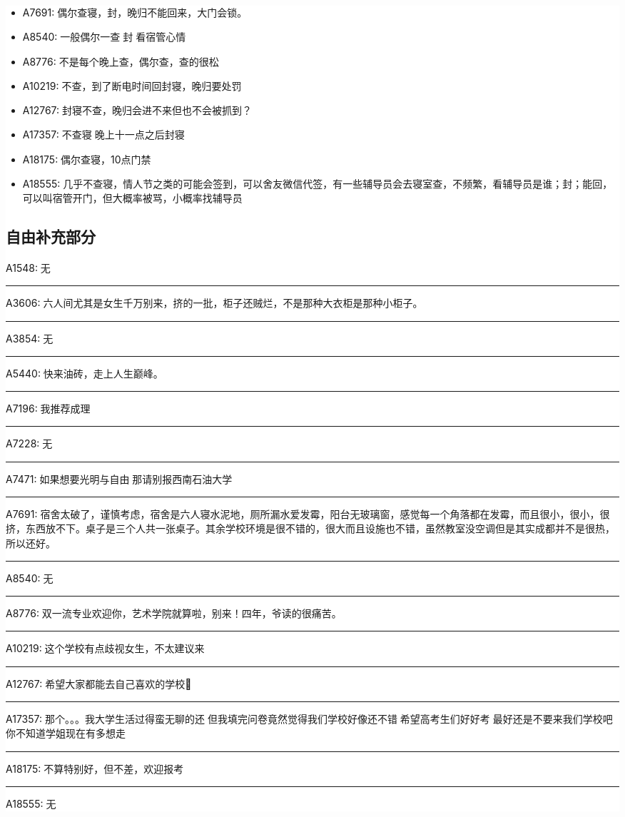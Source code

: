 - A7691: 偶尔查寝，封，晚归不能回来，大门会锁。

- A8540: 一般偶尔一查 封 看宿管心情

- A8776: 不是每个晚上查，偶尔查，查的很松

- A10219: 不查，到了断电时间回封寝，晚归要处罚

- A12767: 封寝不查，晚归会进不来但也不会被抓到？

- A17357: 不查寝 晚上十一点之后封寝

- A18175: 偶尔查寝，10点门禁

- A18555: 几乎不查寝，情人节之类的可能会签到，可以舍友微信代签，有一些辅导员会去寝室查，不频繁，看辅导员是谁；封；能回，可以叫宿管开门，但大概率被骂，小概率找辅导员

## 自由补充部分

A1548: 无

***

A3606: 六人间尤其是女生千万别来，挤的一批，柜子还贼烂，不是那种大衣柜是那种小柜子。

***

A3854: 无

***

A5440: 快来油砖，走上人生巅峰。

***

A7196: 我推荐成理

***

A7228: 无

***

A7471: 如果想要光明与自由 那请别报西南石油大学

***

A7691: 宿舍太破了，谨慎考虑，宿舍是六人寝水泥地，厕所漏水爱发霉，阳台无玻璃窗，感觉每一个角落都在发霉，而且很小，很小，很挤，东西放不下。桌子是三个人共一张桌子。其余学校环境是很不错的，很大而且设施也不错，虽然教室没空调但是其实成都并不是很热，所以还好。

***

A8540: 无

***

A8776: 双一流专业欢迎你，艺术学院就算啦，别来！四年，爷读的很痛苦。

***

A10219: 这个学校有点歧视女生，不太建议来

***

A12767: 希望大家都能去自己喜欢的学校🥰

***

A17357: 那个。。。我大学生活过得蛮无聊的还 但我填完问卷竟然觉得我们学校好像还不错 希望高考生们好好考 最好还是不要来我们学校吧 你不知道学姐现在有多想走

***

A18175: 不算特别好，但不差，欢迎报考

***

A18555: 无